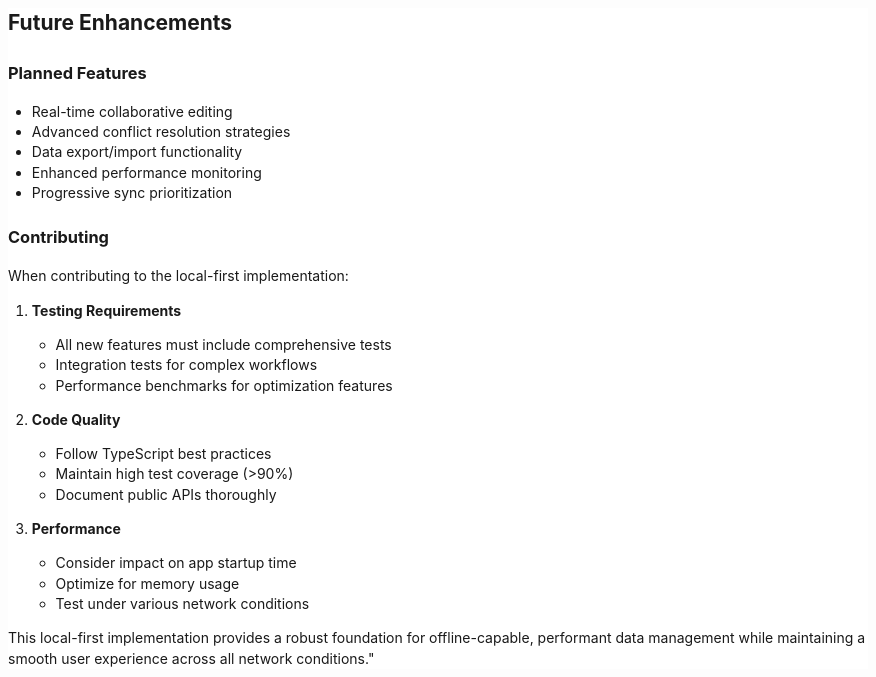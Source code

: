 ## Future Enhancements

### Planned Features
- Real-time collaborative editing
- Advanced conflict resolution strategies
- Data export/import functionality
- Enhanced performance monitoring
- Progressive sync prioritization

### Contributing

When contributing to the local-first implementation:

1. **Testing Requirements**
   - All new features must include comprehensive tests
   - Integration tests for complex workflows
   - Performance benchmarks for optimization features

2. **Code Quality**
   - Follow TypeScript best practices
   - Maintain high test coverage (>90%)
   - Document public APIs thoroughly

3. **Performance**
   - Consider impact on app startup time
   - Optimize for memory usage
   - Test under various network conditions

This local-first implementation provides a robust foundation for offline-capable, performant data management while maintaining a smooth user experience across all network conditions."
